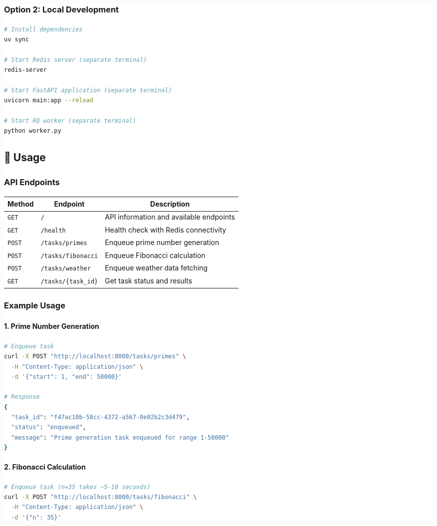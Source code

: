 ### Option 2: Local Development

```bash
# Install dependencies
uv sync

# Start Redis server (separate terminal)
redis-server

# Start FastAPI application (separate terminal)
uvicorn main:app --reload

# Start RQ worker (separate terminal)
python worker.py
```

## 📖 Usage

### API Endpoints

| Method | Endpoint | Description |
|--------|----------|-------------|
| `GET` | `/` | API information and available endpoints |
| `GET` | `/health` | Health check with Redis connectivity |
| `POST` | `/tasks/primes` | Enqueue prime number generation |
| `POST` | `/tasks/fibonacci` | Enqueue Fibonacci calculation |
| `POST` | `/tasks/weather` | Enqueue weather data fetching |
| `GET` | `/tasks/{task_id}` | Get task status and results |

### Example Usage

#### 1. Prime Number Generation
```bash
# Enqueue task
curl -X POST "http://localhost:8000/tasks/primes" \
  -H "Content-Type: application/json" \
  -d '{"start": 1, "end": 50000}'

# Response
{
  "task_id": "f47ac10b-58cc-4372-a567-0e02b2c3d479",
  "status": "enqueued",
  "message": "Prime generation task enqueued for range 1-50000"
}
```

#### 2. Fibonacci Calculation
```bash
# Enqueue task (n=35 takes ~5-10 seconds)
curl -X POST "http://localhost:8000/tasks/fibonacci" \
  -H "Content-Type: application/json" \
  -d '{"n": 35}'
```

